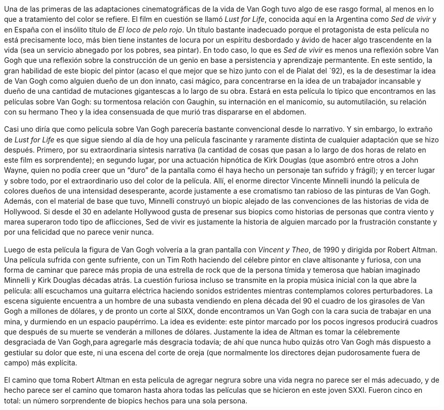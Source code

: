 
Una de las primeras de las adaptaciones cinematográficas de la vida de Van Gogh tuvo algo de ese rasgo formal, al menos en lo que a tratamiento del color se refiere. El film en cuestión se llamó *Lust for Life*, conocida aquí en la Argentina como *Sed de vivir* y en España con el insólito título de *El loco de pelo rojo*. Un título bastante inadecuado porque el protagonista de esta película no está precisamente loco, más bien tiene instantes de locura por un espíritu desbordado y ávido de hacer algo trascendente en la vida (sea un servicio abnegado por los pobres, sea pintar). En todo caso, lo que es *Sed de vivir* es menos una reflexión sobre Van Gogh que una reflexión sobre la construcción de un genio en base a persistencia y aprendizaje permantente. En este sentido, la gran habilidad de este biopic del pintor (acaso el que mejor que se hizo junto con el de Pialat del ´92), es la de desestimar la idea de Van Gogh como alguien dueño de un don innato, casi mágico, para concentrarse en la idea de un trabajador incansable y dueño de una cantidad de mutaciones gigantescas a lo largo de su obra. Estará en esta película lo típico que encontramos en las películas sobre Van Gogh: su tormentosa relación con Gaughin, su internación en el manicomio, su automutilación, su relación con su hermano Theo y la idea consensuada de que murió tras dispararse en el abdomen. 




Casi uno diría que como película sobre Van Gogh parecería bastante convencional desde lo narrativo. Y sin embargo, lo extraño de *Lust for Life* es que sigue siendo al día de hoy una película fascinante y raramente distinta de cualquier adaptación que se hizo después. Primero, por su extraordinaria síntesis narrativa (la cantidad de cosas que pasan a lo largo de dos horas de relato en este film es sorprendente); en segundo lugar, por una actuación hipnótica de Kirk Douglas (que asombró entre otros a John Wayne, quien no podía creer que un “duro” de la pantalla como él haya hecho un personaje tan sufrido y frágil); y en tercer lugar y sobre todo, por el extraordinario uso del color de la película. Allí, el enorme director Vincente Minnelli inundó la película de colores dueños de una intensidad desesperante, acorde justamente a ese cromatismo tan rabioso de las pinturas de Van Gogh. Además, con el material de base que tuvo, Minnelli construyó un biopic alejado de las convenciones de las historias de vida de Hollywood. Si desde el 30 en adelante Hollywood gusta de presenar sus biopics como historias de personas que contra viento y marea superaron todo tipo de aflicciones, Sed de vivir es justamente la historia de alguien marcado por la frustración constante y por una felicidad que no parece venir nunca.






Luego de esta película la figura de Van Gogh volvería a la gran pantalla con *Vincent y Theo*, de 1990 y dirigida por Robert Altman. Una película sufrida con gente sufriente, con un Tim Roth haciendo del célebre pintor en clave altisonante y furiosa, con una forma de caminar que parece más propia de una estrella de rock que de la persona tímida y temerosa que habían imaginado Minnelli y Kirk Douglas décadas atrás. La cuestión furiosa incluso se transmite en la propia música inicial con la que abre la película: allí escuchamos una guitarra eléctrica haciendo sonidos estridentes mientras contemplamos colores perturbadores. La escena siguiente encuentra a un hombre de una subasta vendiendo en plena década del 90 el cuadro de los girasoles de Van Gogh a millones de dólares, y de pronto un corte al SIXX, donde encontramos un Van Gogh con la cara sucia de trabajar en una mina, y durmiendo en un espacio paupérrimo. La idea es evidente: este pintor marcado por los pocos ingresos producirá cuadros que después de su muerte se venderán a millones de dólares. Justamente la idea de Altman es tomar la célebremente desgraciada de Van Gogh,para agregarle más desgracia todavía; de ahí que nunca hubo quizás otro Van Gogh más dispuesto a gestiular su dolor que este, ni una escena del corte de oreja (que normalmente los directores dejan pudorosamente fuera de campo) más explícita.


El camino que toma Robert Altman en esta película de agregar negrura sobre una vida negra no parece ser el más adecuado, y de hecho parece ser el camino que tomaron hasta ahora todas las películas que se hicieron en este joven SXXI. Fueron cinco en total: un número sorprendente de biopics hechos para una sola persona. 
